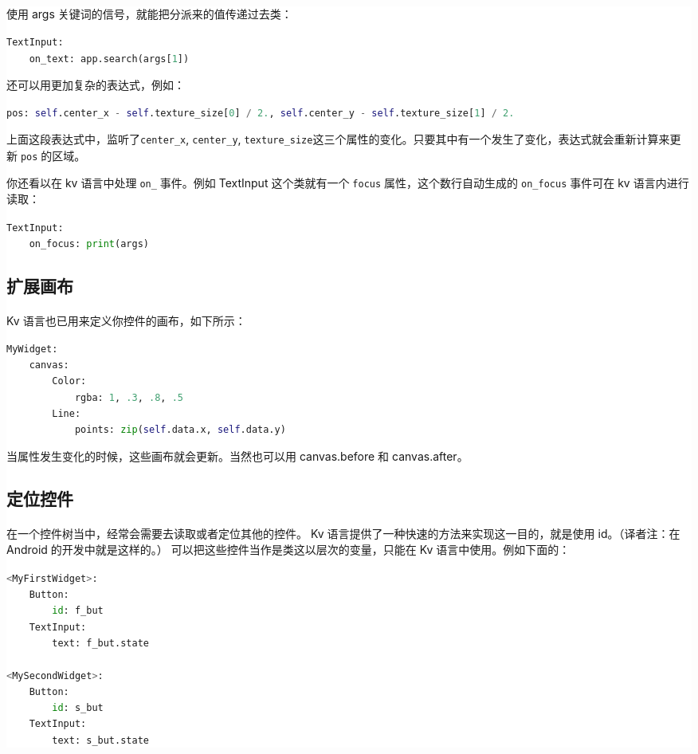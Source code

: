 
使用 args 关键词的信号，就能把分派来的值传递过去类：

```Python
TextInput:
    on_text: app.search(args[1])
```

还可以用更加复杂的表达式，例如：


```Python
pos: self.center_x - self.texture_size[0] / 2., self.center_y - self.texture_size[1] / 2.
```

上面这段表达式中，监听了`center_x`, `center_y`, `texture_size`这三个属性的变化。只要其中有一个发生了变化，表达式就会重新计算来更新 `pos` 的区域。

你还看以在 kv 语言中处理  `on_` 事件。例如 TextInput 这个类就有一个 `focus` 属性，这个数行自动生成的 `on_focus` 事件可在 kv 语言内进行读取：


```Python
TextInput:
    on_focus: print(args)
```

## 扩展画布

Kv 语言也已用来定义你控件的画布，如下所示：


```Python
MyWidget:
    canvas:
        Color:
            rgba: 1, .3, .8, .5
        Line:
            points: zip(self.data.x, self.data.y)
```

当属性发生变化的时候，这些画布就会更新。当然也可以用 canvas.before 和 canvas.after。

## 定位控件

在一个控件树当中，经常会需要去读取或者定位其他的控件。 Kv 语言提供了一种快速的方法来实现这一目的，就是使用 id。（译者注：在 Android 的开发中就是这样的。）
可以把这些控件当作是类这以层次的变量，只能在 Kv 语言中使用。例如下面的：


```Python
<MyFirstWidget>:
    Button:
        id: f_but
    TextInput:
        text: f_but.state

<MySecondWidget>:
    Button:
        id: s_but
    TextInput:
        text: s_but.state
```
